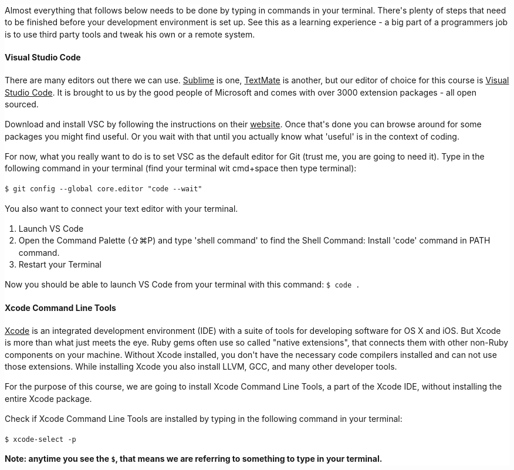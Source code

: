 Almost everything that follows below needs to be done by typing in commands in your terminal. There's plenty of steps that need to be finished before your development environment is set up. See this as a learning experience - a big part of a programmers job is to use third party tools and tweak his own or a remote system.

#### Visual Studio Code 

There are many editors out there we can use. [Sublime](http://www.sublimetext.com/) is one, [TextMate](https://macromates.com/) is another, but our editor of choice for this course is [Visual Studio Code](https://code.visualstudio.com/). It is brought to us by the good people of Microsoft and comes with over 3000 extension packages - all open sourced.

Download and install VSC by following the instructions on their [website](https://code.visualstudio.com/). Once that's done you can browse around for some packages you might find useful. Or you wait with that until you actually know what 'useful' is in the context of coding.

For now, what you really want to do is to set VSC as the default editor for Git (trust me, you are going to need it). Type in the following command in your terminal (find your terminal wit cmd+space then type terminal):

```shell
$ git config --global core.editor "code --wait"
```

You also want to connect your text editor with your terminal. 

1. Launch VS Code 
2. Open the Command Palette (⇧⌘P) and type 'shell command' to find the Shell Command: Install 'code' command in PATH command.
3. Restart your Terminal

Now you should be able to launch VS Code from your terminal with this command: 
```$ code .```

#### Xcode Command Line Tools

[Xcode](https://developer.apple.com/xcode/) is an integrated development environment \(IDE\) with a suite of tools for developing software for OS X and iOS. But Xcode is more than what just meets the eye. Ruby gems often use so called "native extensions", that connects them with other non-Ruby components on your machine. Without Xcode installed, you don't have the necessary code compilers installed and can not use those extensions. While installing Xcode you also install LLVM, GCC, and many other developer tools.

For the purpose of this course, we are going to install Xcode Command Line Tools, a part of the Xcode IDE, without installing the entire Xcode package.

Check if Xcode Command Line Tools are installed by typing in the following command in your terminal:

```shell
$ xcode-select -p
```

**Note: anytime you see the **`$`**, that means we are referring to something to type in your terminal.**
